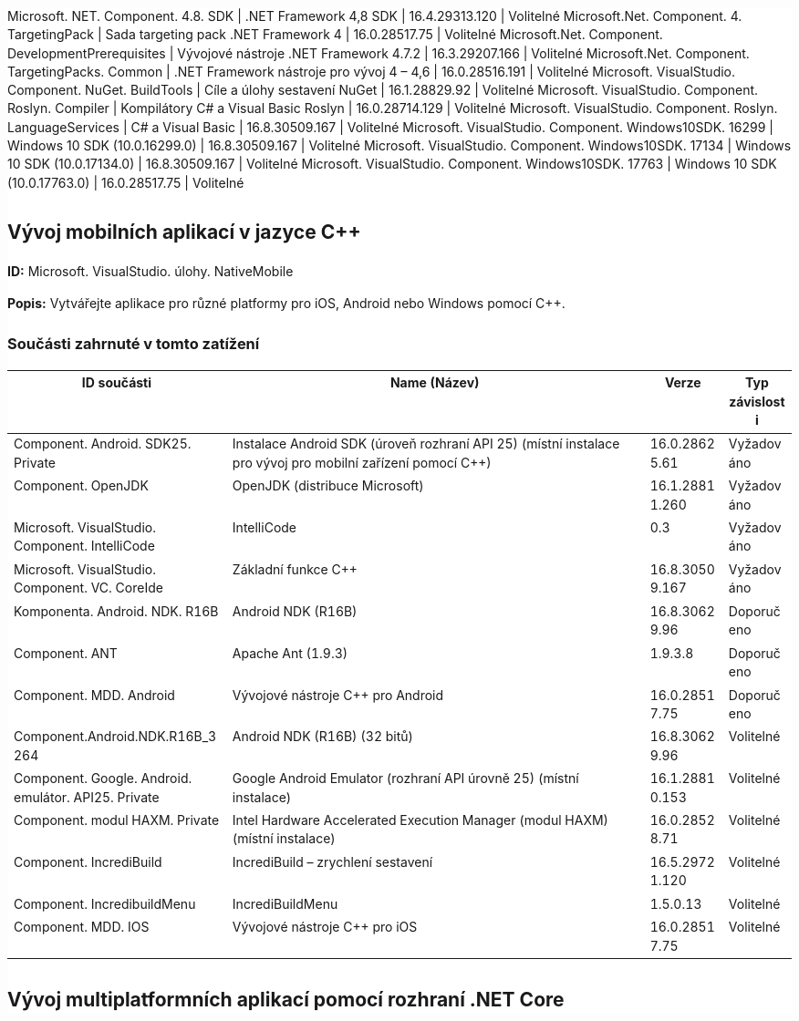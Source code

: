 Microsoft. NET. Component. 4.8. SDK | .NET Framework 4,8 SDK | 16.4.29313.120 | Volitelné
Microsoft.Net. Component. 4. TargetingPack | Sada targeting pack .NET Framework 4 | 16.0.28517.75 | Volitelné
Microsoft.Net. Component. DevelopmentPrerequisites | Vývojové nástroje .NET Framework 4.7.2 | 16.3.29207.166 | Volitelné
Microsoft.Net. Component. TargetingPacks. Common | .NET Framework nástroje pro vývoj 4 – 4,6 | 16.0.28516.191 | Volitelné
Microsoft. VisualStudio. Component. NuGet. BuildTools | Cíle a úlohy sestavení NuGet | 16.1.28829.92 | Volitelné
Microsoft. VisualStudio. Component. Roslyn. Compiler | Kompilátory C# a Visual Basic Roslyn | 16.0.28714.129 | Volitelné
Microsoft. VisualStudio. Component. Roslyn. LanguageServices | C# a Visual Basic | 16.8.30509.167 | Volitelné
Microsoft. VisualStudio. Component. Windows10SDK. 16299 | Windows 10 SDK (10.0.16299.0) | 16.8.30509.167 | Volitelné
Microsoft. VisualStudio. Component. Windows10SDK. 17134 | Windows 10 SDK (10.0.17134.0) | 16.8.30509.167 | Volitelné
Microsoft. VisualStudio. Component. Windows10SDK. 17763 | Windows 10 SDK (10.0.17763.0) | 16.0.28517.75 | Volitelné

## <a name="mobile-development-with-c"></a>Vývoj mobilních aplikací v jazyce C++

**ID:** Microsoft. VisualStudio. úlohy. NativeMobile

**Popis:** Vytvářejte aplikace pro různé platformy pro iOS, Android nebo Windows pomocí C++.

### <a name="components-included-by-this-workload"></a>Součásti zahrnuté v tomto zatížení

ID součásti | Name (Název) | Verze | Typ závislosti
--- | --- | --- | ---
Component. Android. SDK25. Private | Instalace Android SDK (úroveň rozhraní API 25) (místní instalace pro vývoj pro mobilní zařízení pomocí C++) | 16.0.28625.61 | Vyžadováno
Component. OpenJDK | OpenJDK (distribuce Microsoft) | 16.1.28811.260 | Vyžadováno
Microsoft. VisualStudio. Component. IntelliCode | IntelliCode | 0.3 | Vyžadováno
Microsoft. VisualStudio. Component. VC. CoreIde | Základní funkce C++ | 16.8.30509.167 | Vyžadováno
Komponenta. Android. NDK. R16B | Android NDK (R16B) | 16.8.30629.96 | Doporučeno
Component. ANT | Apache Ant (1.9.3) | 1.9.3.8 | Doporučeno
Component. MDD. Android | Vývojové nástroje C++ pro Android | 16.0.28517.75 | Doporučeno
Component.Android.NDK.R16B_3264 | Android NDK (R16B) (32 bitů) | 16.8.30629.96 | Volitelné
Component. Google. Android. emulátor. API25. Private | Google Android Emulator (rozhraní API úrovně 25) (místní instalace) | 16.1.28810.153 | Volitelné
Component. modul HAXM. Private | Intel Hardware Accelerated Execution Manager (modul HAXM) (místní instalace) | 16.0.28528.71 | Volitelné
Component. IncrediBuild | IncrediBuild – zrychlení sestavení | 16.5.29721.120 | Volitelné
Component. IncredibuildMenu | IncrediBuildMenu | 1.5.0.13 | Volitelné
Component. MDD. IOS | Vývojové nástroje C++ pro iOS | 16.0.28517.75 | Volitelné

## <a name="net-core-cross-platform-development"></a>Vývoj multiplatformních aplikací pomocí rozhraní .NET Core
